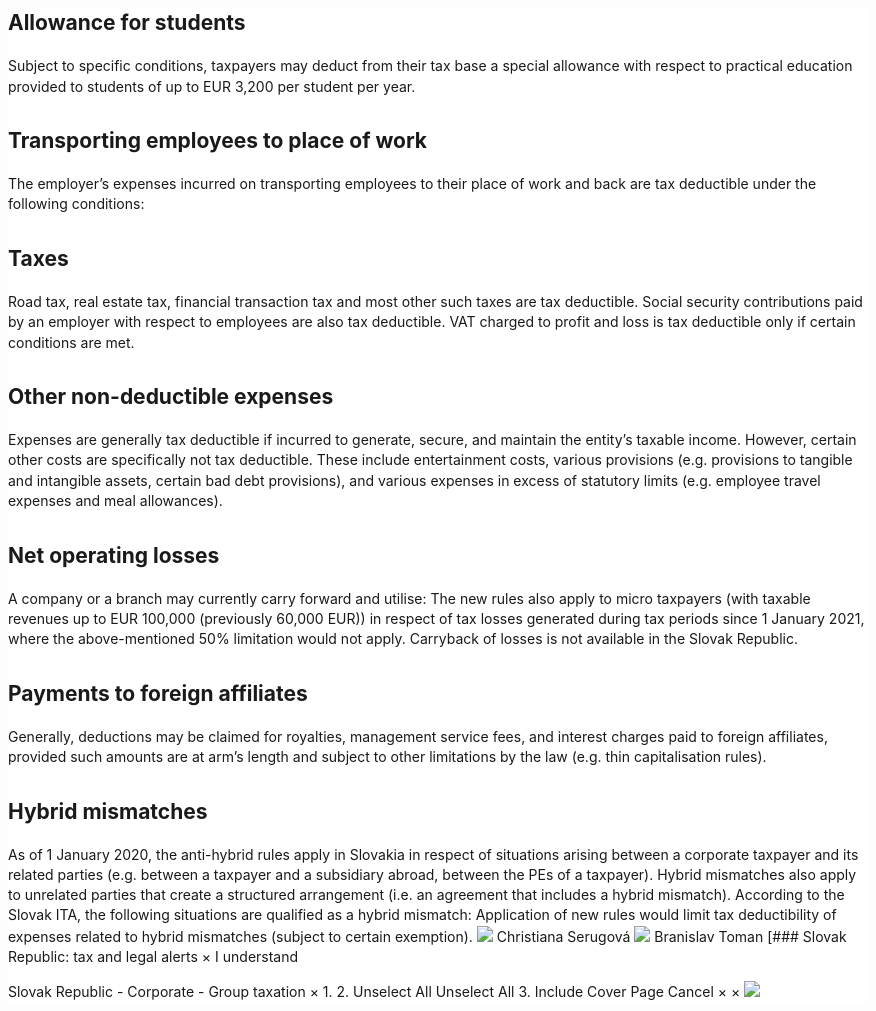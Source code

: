 ## Allowance for students
Subject to specific conditions, taxpayers may deduct from their tax base a special allowance with respect to practical education provided to students of up to EUR 3,200 per student per year.
## Transporting employees to place of work
The employer’s expenses incurred on transporting employees to their place of work and back are tax deductible under the following conditions:
## Taxes
Road tax, real estate tax, financial transaction tax and most other such taxes are tax deductible. Social security contributions paid by an employer with respect to employees are also tax deductible. VAT charged to profit and loss is tax deductible only if certain conditions are met.
## Other non-deductible expenses
Expenses are generally tax deductible if incurred to generate, secure, and maintain the entity’s taxable income. However, certain other costs are specifically not tax deductible. These include entertainment costs, various provisions (e.g. provisions to tangible and intangible assets, certain bad debt provisions), and various expenses in excess of statutory limits (e.g. employee travel expenses and meal allowances).
## Net operating losses
A company or a branch may currently carry forward and utilise:
The new rules also apply to micro taxpayers (with taxable revenues up to EUR 100,000 (previously 60,000 EUR)) in respect of tax losses generated during tax periods since 1 January 2021, where the above-mentioned 50% limitation would not apply.
Carryback of losses is not available in the Slovak Republic.
## Payments to foreign affiliates
Generally, deductions may be claimed for royalties, management service fees, and interest charges paid to foreign affiliates, provided such amounts are at arm’s length and subject to other limitations by the law (e.g. thin capitalisation rules).
## Hybrid mismatches
As of 1 January 2020, the anti-hybrid rules apply in Slovakia in respect of situations arising between a corporate taxpayer and its related parties (e.g. between a taxpayer and a subsidiary abroad, between the PEs of a taxpayer). Hybrid mismatches also apply to unrelated parties that create a structured arrangement (i.e. an agreement that includes a hybrid mismatch).
According to the Slovak ITA, the following situations are qualified as a hybrid mismatch:
Application of new rules would limit tax deductibility of expenses related to hybrid mismatches (subject to certain exemption).
![](../../-/media/world-wide-tax-summaries/attachments/slovak_republic---christiana_serugova.ashx%3Frev=5c4300d2b1a14925bf39ea6964de2dc1&revision=5c4300d2-b1a1-4925-bf39-ea6964de2dc1&hash=83BBD9810BB912860D5F7F1AAD6CB819C206A457)
Christiana Serugová
![](../../-/media/world-wide-tax-summaries/attachments/slovak-republic--branislav-toman.ashx%3Frev=d805753b45804a35bc2580d2679ef333&revision=d805753b-4580-4a35-bc25-80d2679ef333&hash=D5436468AF6B6B9CD415F264AC840BADAF676367)
Branislav Toman
[### Slovak Republic: tax and legal alerts
×
I understand

Slovak Republic - Corporate - Group taxation
×
1.
2.
Unselect All
Unselect All
3.
Include Cover Page
Cancel
×
×
![](../../-/media/world-wide-tax-summaries/attachments/global---chris-wooley.ashx%3Frev=ac5e5f3223b34096b1afc2a6009c7320&revision=ac5e5f32-23b3-4096-b1af-c2a6009c7320&hash=859B7ADC84DC2CBEC9760E9E6EE7DE6D0A8BFCDF)